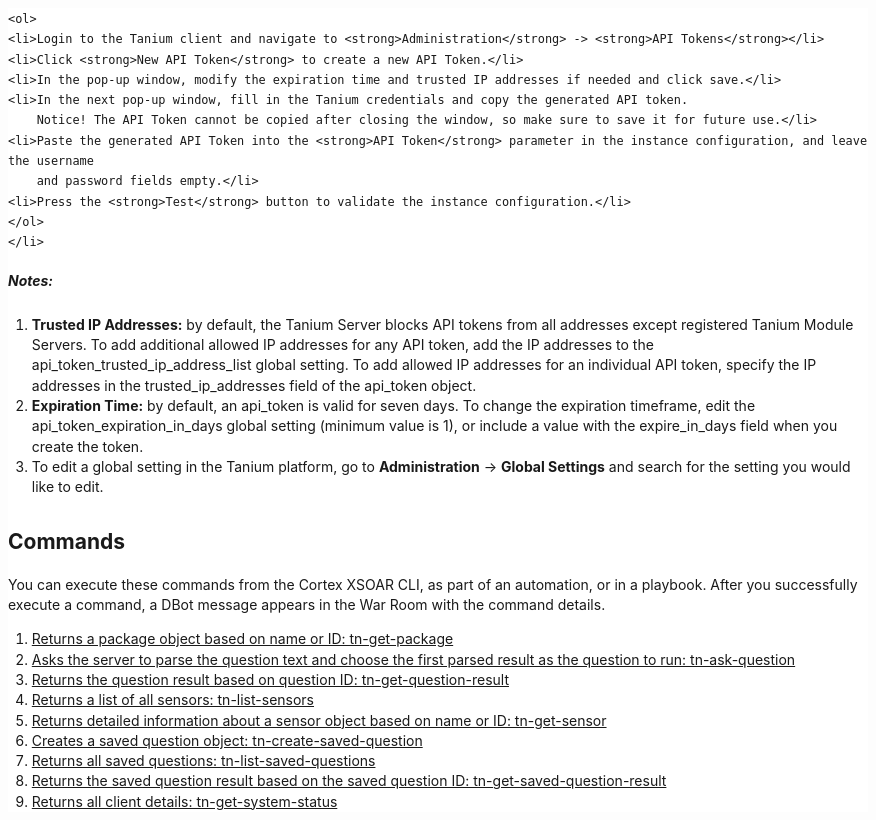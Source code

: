     <ol>
    <li>Login to the Tanium client and navigate to <strong>Administration</strong> -> <strong>API Tokens</strong></li>
    <li>Click <strong>New API Token</strong> to create a new API Token.</li>
    <li>In the pop-up window, modify the expiration time and trusted IP addresses if needed and click save.</li>
    <li>In the next pop-up window, fill in the Tanium credentials and copy the generated API token.
        Notice! The API Token cannot be copied after closing the window, so make sure to save it for future use.</li>
    <li>Paste the generated API Token into the <strong>API Token</strong> parameter in the instance configuration, and leave the username
        and password fields empty.</li>
    <li>Press the <strong>Test</strong> button to validate the instance configuration.</li>
    </ol>
    </li>
</ol>
<h5>Notes:</h5>
<ol>
    <li><strong>Trusted IP Addresses:</strong> by default, the Tanium Server blocks API tokens from all addresses except
     registered Tanium Module Servers. To add additional allowed IP addresses for any API token, add the IP addresses to the api_token_trusted_ip_address_list global setting. To add allowed IP addresses for an individual API token, specify the IP addresses in the trusted_ip_addresses field of the api_token object.</li>
    <li><strong>Expiration Time:</strong> by default, an api_token is valid for seven days. To change the expiration timeframe, edit
     the api_token_expiration_in_days global setting (minimum value is 1), or include a value with the expire_in_days field when you create the token.</li>
    <li>To edit a global setting in the Tanium platform, go to <strong>Administration</strong> -> <strong>Global
     Settings</strong> and search for the setting you would like to edit.</li>
</ol>
<h2>Commands</h2>
<p>
  You can execute these commands from the Cortex XSOAR CLI, as part of an automation, or in a playbook.
  After you successfully execute a command, a DBot message appears in the War Room with the command details.
</p>
<ol>
  <li><a href="#tn-get-package" target="_self">Returns a package object based on name or ID: tn-get-package</a></li>
  <li><a href="#tn-ask-question" target="_self">Asks the server to parse the question text and choose the first parsed
      result as the question to run: tn-ask-question</a></li>
  <li><a href="#tn-get-question-result" target="_self">Returns the question result based on question ID:
      tn-get-question-result</a></li>
  <li><a href="#tn-list-sensors" target="_self">Returns a list of all sensors: tn-list-sensors</a></li>
  <li><a href="#tn-get-sensor" target="_self">Returns detailed information about a sensor object based on name or ID:
      tn-get-sensor</a></li>
  <li><a href="#tn-create-saved-question" target="_self">Creates a saved question object: tn-create-saved-question</a>
  </li>
  <li><a href="#tn-list-saved-questions" target="_self">Returns all saved questions: tn-list-saved-questions</a></li>
  <li><a href="#tn-get-saved-question-result" target="_self">Returns the saved question result based on the saved
      question ID: tn-get-saved-question-result</a></li>
  <li><a href="#tn-get-system-status" target="_self">Returns all client details: tn-get-system-status</a></li>